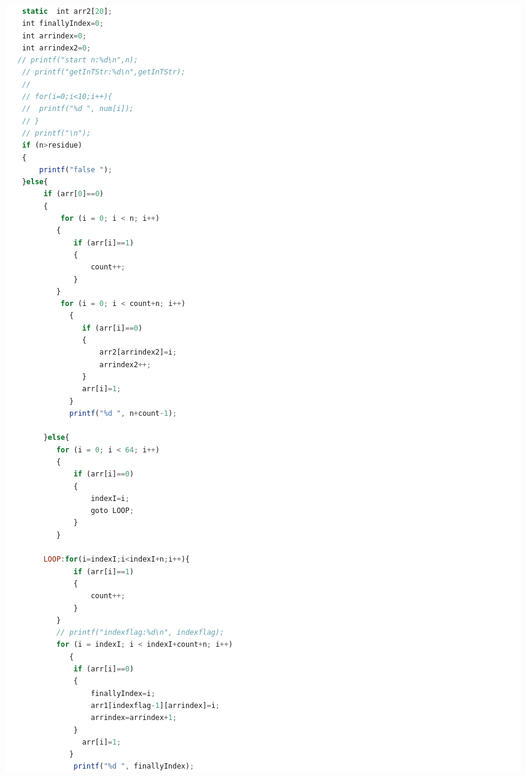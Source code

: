 ```js
    static  int arr2[20];
    int finallyIndex=0;
    int arrindex=0;
    int arrindex2=0;
   // printf("start n:%d\n",n);   
    // printf("getInTStr:%d\n",getInTStr);
    // 
    // for(i=0;i<10;i++){
    // 	printf("%d ", num[i]);
    // }
    // printf("\n");
	if (n>residue)
    {
    	printf("false ");
    }else{
    	 if (arr[0]==0)
    	 {
    	 	 for (i = 0; i < n; i++)
		    {
		    	if (arr[i]==1)
		    	{
		    		count++;
		   		}
		 	}
		 	 for (i = 0; i < count+n; i++)
			   {
			   	  if (arr[i]==0)
			   	  {
			   	      arr2[arrindex2]=i;
			   	      arrindex2++;
			   	  }
			   	  arr[i]=1;
			   }
			   printf("%d ", n+count-1);
			  
    	 }else{
    	 	for (i = 0; i < 64; i++)
    	 	{
    	 		if (arr[i]==0)
    	 		{
    	 			indexI=i;
    	 			goto LOOP;
    	 		}
    	 	}

    	 LOOP:for(i=indexI;i<indexI+n;i++){
    	 		if (arr[i]==1)
		    	{
		    		count++;
		   		}
    	 	}
    	 	// printf("indexflag:%d\n", indexflag);
    	 	for (i = indexI; i < indexI+count+n; i++)
			   {
			   	if (arr[i]==0)
			   	{
			   		finallyIndex=i;
			   		arr1[indexflag-1][arrindex]=i;
					arrindex=arrindex+1;
			   	}
			   	  arr[i]=1;
			   }
			    printf("%d ", finallyIndex);
```